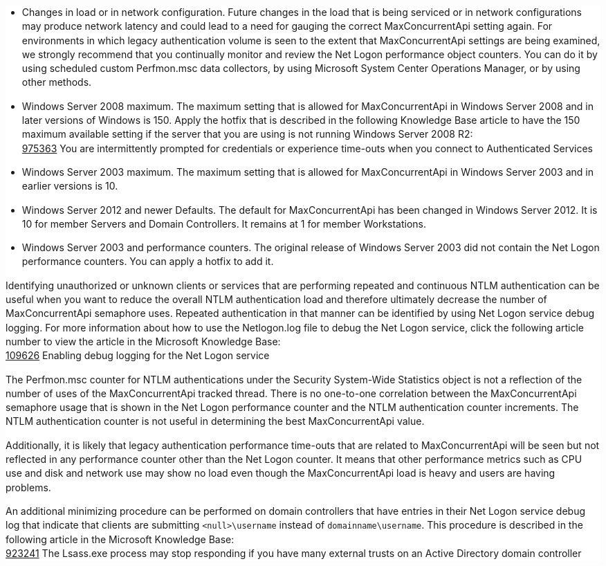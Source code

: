 - Changes in load or in network configuration.  Future changes in the load that is being serviced or in network configurations may produce network latency and could lead to a need for gauging the correct MaxConcurrentApi setting again. For environments in which legacy authentication volume is seen to the extent that MaxConcurrentApi settings are being examined, we strongly recommend that you continually monitor and review the Net Logon performance object counters. You can do it by using scheduled custom Perfmon.msc data collectors, by using Microsoft System Center Operations Manager, or by using other methods.
- Windows Server 2008 maximum.  The maximum setting that is allowed for MaxConcurrentApi in Windows Server 2008 and in later versions of Windows is 150. Apply the hotfix that is described in the following Knowledge Base article to have the 150 maximum available setting if the server that you are using is not running Windows Server 2008 R2:  
[975363](https://support.microsoft.com/help/975363) You are intermittently prompted for credentials or experience time-outs when you connect to Authenticated Services

- Windows Server 2003 maximum. The maximum setting that is allowed for MaxConcurrentApi in Windows Server 2003 and in earlier versions is 10.
- Windows Server 2012 and newer Defaults. The default for MaxConcurrentApi has been changed in Windows Server 2012. It is 10 for member Servers and Domain Controllers. It remains at 1 for member Workstations.
- Windows Server 2003 and performance counters.  The original release of Windows Server 2003 did not contain the Net Logon performance counters. You can apply a hotfix to add it.  

Identifying unauthorized or unknown clients or services that are performing repeated and continuous NTLM authentication can be useful when you want to reduce the overall NTLM authentication load and therefore ultimately decrease the number of MaxConcurrentApi semaphore uses. Repeated authentication in that manner can be identified by using Net Logon service debug logging. For more information about how to use the Netlogon.log file to debug the Net Logon service, click the following article number to view the article in the Microsoft Knowledge Base:  
[109626](https://support.microsoft.com/help/109626) Enabling debug logging for the Net Logon service  

The Perfmon.msc counter for NTLM authentications under the Security System-Wide Statistics  object is not a reflection of the number of uses of the MaxConcurrentApi tracked thread. There is no one-to-one correlation between the MaxConcurrentApi semaphore usage that is shown in the Net Logon performance counter and the NTLM authentication counter increments. The NTLM authentication counter is not useful in determining the best MaxConcurrentApi value.  

Additionally, it is likely that legacy authentication performance time-outs that are related to MaxConcurrentApi will be seen but not reflected in any performance counter other than the Net Logon counter. It means that other performance metrics such as CPU use and disk and network use may show no load even though the MaxConcurrentApi load is heavy and users are having problems.

An additional minimizing procedure can be performed on domain controllers that have entries in their Net Logon service debug log that indicate that clients are submitting `<null>\username` instead of `domainname\username`. This procedure is described in the following article in the Microsoft Knowledge Base:  
[923241](https://support.microsoft.com/help/923241)  The Lsass.exe process may stop responding if you have many external trusts on an Active Directory domain controller
